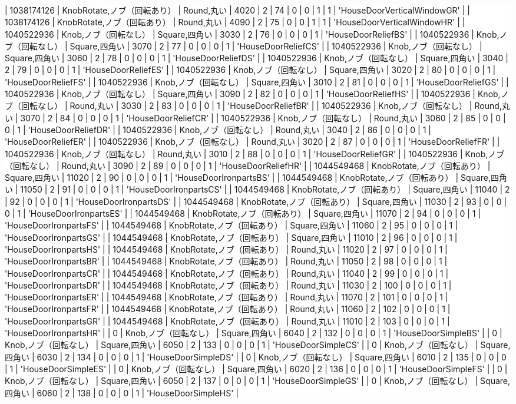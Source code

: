 | 1038174126 | KnobRotate,ノブ（回転あり） | Round,丸い | 4020 | 2 | 74 | 0 | 0 | 1 | 1 | 'HouseDoorVerticalWindowGR' | 
| 1038174126 | KnobRotate,ノブ（回転あり） | Round,丸い | 4090 | 2 | 75 | 0 | 0 | 1 | 1 | 'HouseDoorVerticalWindowHR' | 
| 1040522936 | Knob,ノブ（回転なし） | Square,四角い | 3030 | 2 | 76 | 0 | 0 | 0 | 1 | 'HouseDoorReliefBS' | 
| 1040522936 | Knob,ノブ（回転なし） | Square,四角い | 3070 | 2 | 77 | 0 | 0 | 0 | 1 | 'HouseDoorReliefCS' | 
| 1040522936 | Knob,ノブ（回転なし） | Square,四角い | 3060 | 2 | 78 | 0 | 0 | 0 | 1 | 'HouseDoorReliefDS' | 
| 1040522936 | Knob,ノブ（回転なし） | Square,四角い | 3040 | 2 | 79 | 0 | 0 | 0 | 1 | 'HouseDoorReliefES' | 
| 1040522936 | Knob,ノブ（回転なし） | Square,四角い | 3020 | 2 | 80 | 0 | 0 | 0 | 1 | 'HouseDoorReliefFS' | 
| 1040522936 | Knob,ノブ（回転なし） | Square,四角い | 3010 | 2 | 81 | 0 | 0 | 0 | 1 | 'HouseDoorReliefGS' | 
| 1040522936 | Knob,ノブ（回転なし） | Square,四角い | 3090 | 2 | 82 | 0 | 0 | 0 | 1 | 'HouseDoorReliefHS' | 
| 1040522936 | Knob,ノブ（回転なし） | Round,丸い | 3030 | 2 | 83 | 0 | 0 | 0 | 1 | 'HouseDoorReliefBR' | 
| 1040522936 | Knob,ノブ（回転なし） | Round,丸い | 3070 | 2 | 84 | 0 | 0 | 0 | 1 | 'HouseDoorReliefCR' | 
| 1040522936 | Knob,ノブ（回転なし） | Round,丸い | 3060 | 2 | 85 | 0 | 0 | 0 | 1 | 'HouseDoorReliefDR' | 
| 1040522936 | Knob,ノブ（回転なし） | Round,丸い | 3040 | 2 | 86 | 0 | 0 | 0 | 1 | 'HouseDoorReliefER' | 
| 1040522936 | Knob,ノブ（回転なし） | Round,丸い | 3020 | 2 | 87 | 0 | 0 | 0 | 1 | 'HouseDoorReliefFR' | 
| 1040522936 | Knob,ノブ（回転なし） | Round,丸い | 3010 | 2 | 88 | 0 | 0 | 0 | 1 | 'HouseDoorReliefGR' | 
| 1040522936 | Knob,ノブ（回転なし） | Round,丸い | 3090 | 2 | 89 | 0 | 0 | 0 | 1 | 'HouseDoorReliefHR' | 
| 1044549468 | KnobRotate,ノブ（回転あり） | Square,四角い | 11020 | 2 | 90 | 0 | 0 | 0 | 1 | 'HouseDoorIronpartsBS' | 
| 1044549468 | KnobRotate,ノブ（回転あり） | Square,四角い | 11050 | 2 | 91 | 0 | 0 | 0 | 1 | 'HouseDoorIronpartsCS' | 
| 1044549468 | KnobRotate,ノブ（回転あり） | Square,四角い | 11040 | 2 | 92 | 0 | 0 | 0 | 1 | 'HouseDoorIronpartsDS' | 
| 1044549468 | KnobRotate,ノブ（回転あり） | Square,四角い | 11030 | 2 | 93 | 0 | 0 | 0 | 1 | 'HouseDoorIronpartsES' | 
| 1044549468 | KnobRotate,ノブ（回転あり） | Square,四角い | 11070 | 2 | 94 | 0 | 0 | 0 | 1 | 'HouseDoorIronpartsFS' | 
| 1044549468 | KnobRotate,ノブ（回転あり） | Square,四角い | 11060 | 2 | 95 | 0 | 0 | 0 | 1 | 'HouseDoorIronpartsGS' | 
| 1044549468 | KnobRotate,ノブ（回転あり） | Square,四角い | 11010 | 2 | 96 | 0 | 0 | 0 | 1 | 'HouseDoorIronpartsHS' | 
| 1044549468 | KnobRotate,ノブ（回転あり） | Round,丸い | 11020 | 2 | 97 | 0 | 0 | 0 | 1 | 'HouseDoorIronpartsBR' | 
| 1044549468 | KnobRotate,ノブ（回転あり） | Round,丸い | 11050 | 2 | 98 | 0 | 0 | 0 | 1 | 'HouseDoorIronpartsCR' | 
| 1044549468 | KnobRotate,ノブ（回転あり） | Round,丸い | 11040 | 2 | 99 | 0 | 0 | 0 | 1 | 'HouseDoorIronpartsDR' | 
| 1044549468 | KnobRotate,ノブ（回転あり） | Round,丸い | 11030 | 2 | 100 | 0 | 0 | 0 | 1 | 'HouseDoorIronpartsER' | 
| 1044549468 | KnobRotate,ノブ（回転あり） | Round,丸い | 11070 | 2 | 101 | 0 | 0 | 0 | 1 | 'HouseDoorIronpartsFR' | 
| 1044549468 | KnobRotate,ノブ（回転あり） | Round,丸い | 11060 | 2 | 102 | 0 | 0 | 0 | 1 | 'HouseDoorIronpartsGR' | 
| 1044549468 | KnobRotate,ノブ（回転あり） | Round,丸い | 11010 | 2 | 103 | 0 | 0 | 0 | 1 | 'HouseDoorIronpartsHR' | 
| 0 | Knob,ノブ（回転なし） | Square,四角い | 6040 | 2 | 132 | 0 | 0 | 0 | 1 | 'HouseDoorSimpleBS' | 
| 0 | Knob,ノブ（回転なし） | Square,四角い | 6050 | 2 | 133 | 0 | 0 | 0 | 1 | 'HouseDoorSimpleCS' | 
| 0 | Knob,ノブ（回転なし） | Square,四角い | 6030 | 2 | 134 | 0 | 0 | 0 | 1 | 'HouseDoorSimpleDS' | 
| 0 | Knob,ノブ（回転なし） | Square,四角い | 6010 | 2 | 135 | 0 | 0 | 0 | 1 | 'HouseDoorSimpleES' | 
| 0 | Knob,ノブ（回転なし） | Square,四角い | 6020 | 2 | 136 | 0 | 0 | 0 | 1 | 'HouseDoorSimpleFS' | 
| 0 | Knob,ノブ（回転なし） | Square,四角い | 6050 | 2 | 137 | 0 | 0 | 0 | 1 | 'HouseDoorSimpleGS' | 
| 0 | Knob,ノブ（回転なし） | Square,四角い | 6060 | 2 | 138 | 0 | 0 | 0 | 1 | 'HouseDoorSimpleHS' | 
